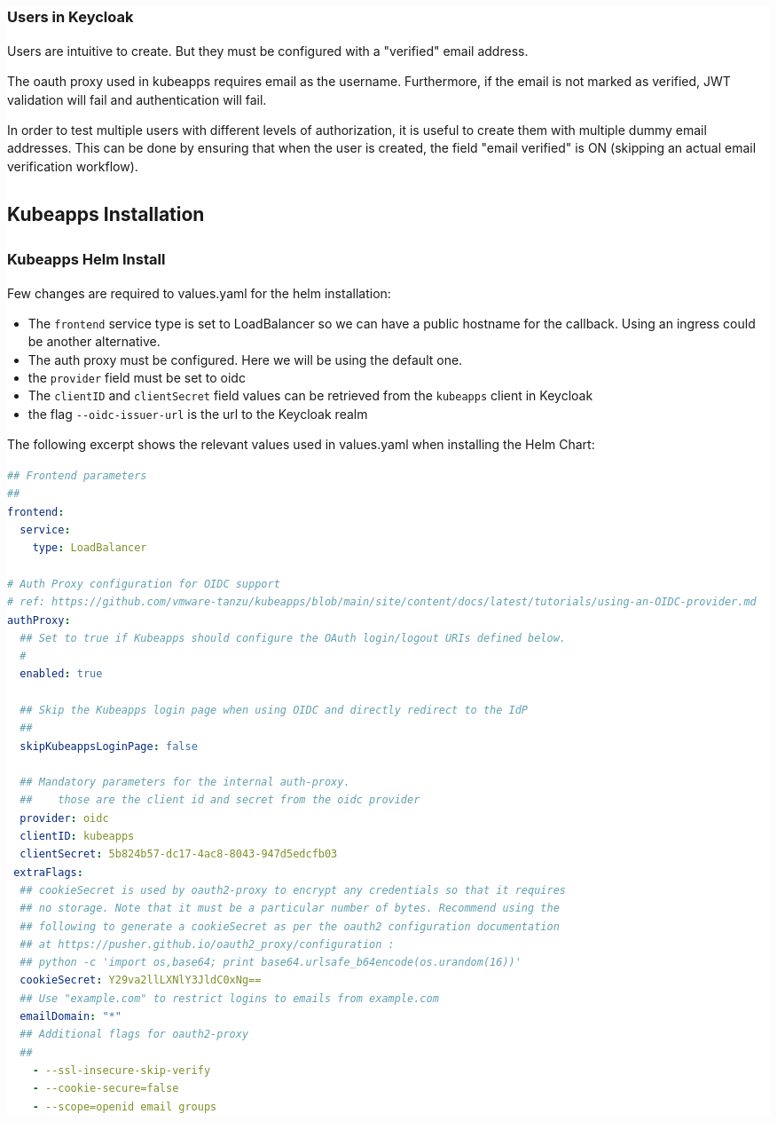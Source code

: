 ### Users in Keycloak

Users are intuitive to create. But they must be configured with a "verified" email address.

The oauth proxy used in kubeapps requires email as the username. Furthermore, if the email is not marked as verified, JWT validation will fail and authentication will fail.

In order to test multiple users with different levels of authorization, it is useful to create them with multiple dummy email addresses. This can be done by ensuring that when the user is created, the field "email verified" is ON (skipping an actual email verification workflow).

## Kubeapps Installation

### Kubeapps Helm Install

Few changes are required to values.yaml for the helm installation:

- The `frontend` service type is set to LoadBalancer so we can have a public hostname for the callback. Using an ingress could be another alternative.
- The auth proxy must be configured. Here we will be using the default one.
- the `provider` field must be set to oidc
- The `clientID` and `clientSecret` field values can be retrieved from the `kubeapps` client in Keycloak
- the flag `--oidc-issuer-url` is the url to the Keycloak realm

The following excerpt shows the relevant values used in values.yaml when installing the Helm Chart:

```yaml
## Frontend parameters
##
frontend:
  service:
    type: LoadBalancer

# Auth Proxy configuration for OIDC support
# ref: https://github.com/vmware-tanzu/kubeapps/blob/main/site/content/docs/latest/tutorials/using-an-OIDC-provider.md
authProxy:
  ## Set to true if Kubeapps should configure the OAuth login/logout URIs defined below.
  #
  enabled: true

  ## Skip the Kubeapps login page when using OIDC and directly redirect to the IdP
  ##
  skipKubeappsLoginPage: false

  ## Mandatory parameters for the internal auth-proxy.
  ##    those are the client id and secret from the oidc provider
  provider: oidc
  clientID: kubeapps
  clientSecret: 5b824b57-dc17-4ac8-8043-947d5edcfb03
 extraFlags:
  ## cookieSecret is used by oauth2-proxy to encrypt any credentials so that it requires
  ## no storage. Note that it must be a particular number of bytes. Recommend using the
  ## following to generate a cookieSecret as per the oauth2 configuration documentation
  ## at https://pusher.github.io/oauth2_proxy/configuration :
  ## python -c 'import os,base64; print base64.urlsafe_b64encode(os.urandom(16))'
  cookieSecret: Y29va2llLXNlY3JldC0xNg==
  ## Use "example.com" to restrict logins to emails from example.com
  emailDomain: "*"
  ## Additional flags for oauth2-proxy
  ##
    - --ssl-insecure-skip-verify
    - --cookie-secure=false
    - --scope=openid email groups
```